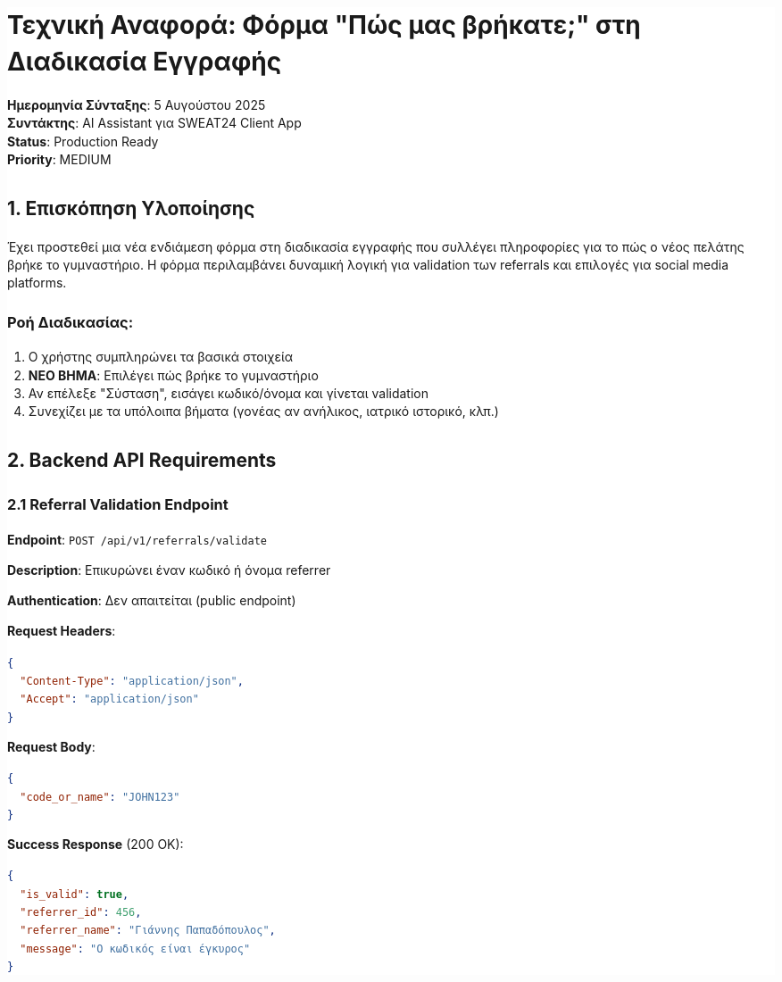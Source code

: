 # Τεχνική Αναφορά: Φόρμα "Πώς μας βρήκατε;" στη Διαδικασία Εγγραφής

**Ημερομηνία Σύνταξης**: 5 Αυγούστου 2025  
**Συντάκτης**: AI Assistant για SWEAT24 Client App  
**Status**: Production Ready  
**Priority**: MEDIUM

## 1. Επισκόπηση Υλοποίησης

Έχει προστεθεί μια νέα ενδιάμεση φόρμα στη διαδικασία εγγραφής που συλλέγει πληροφορίες για το πώς ο νέος πελάτης βρήκε το γυμναστήριο. Η φόρμα περιλαμβάνει δυναμική λογική για validation των referrals και επιλογές για social media platforms.

### Ροή Διαδικασίας:
1. Ο χρήστης συμπληρώνει τα βασικά στοιχεία
2. **ΝΕΟ ΒΗΜΑ**: Επιλέγει πώς βρήκε το γυμναστήριο
3. Αν επέλεξε "Σύσταση", εισάγει κωδικό/όνομα και γίνεται validation
4. Συνεχίζει με τα υπόλοιπα βήματα (γονέας αν ανήλικος, ιατρικό ιστορικό, κλπ.)

## 2. Backend API Requirements

### 2.1 Referral Validation Endpoint

**Endpoint**: `POST /api/v1/referrals/validate`

**Description**: Επικυρώνει έναν κωδικό ή όνομα referrer

**Authentication**: Δεν απαιτείται (public endpoint)

**Request Headers**:
```json
{
  "Content-Type": "application/json",
  "Accept": "application/json"
}
```

**Request Body**:
```json
{
  "code_or_name": "JOHN123"
}
```

**Success Response** (200 OK):
```json
{
  "is_valid": true,
  "referrer_id": 456,
  "referrer_name": "Γιάννης Παπαδόπουλος",
  "message": "Ο κωδικός είναι έγκυρος"
}
```
